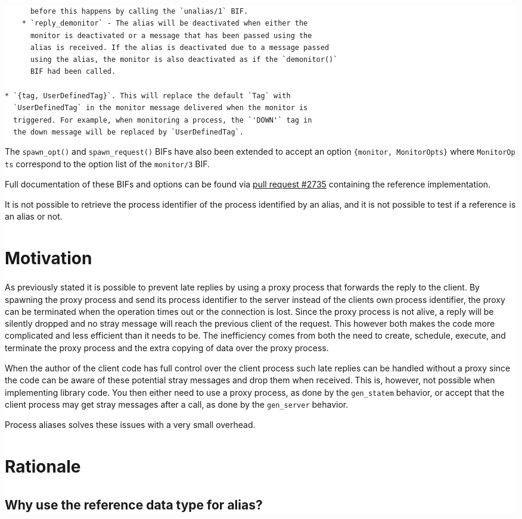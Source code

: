           before this happens by calling the `unalias/1` BIF.
        * `reply_demonitor` - The alias will be deactivated when either the
          monitor is deactivated or a message that has been passed using the
          alias is received. If the alias is deactivated due to a message passed
          using the alias, the monitor is also deactivated as if the `demonitor()`
          BIF had been called.

    * `{tag, UserDefinedTag}`. This will replace the default `Tag` with
      `UserDefinedTag` in the monitor message delivered when the monitor is
      triggered. For example, when monitoring a process, the `'DOWN'` tag in
      the down message will be replaced by `UserDefinedTag`. 

The `spawn_opt()` and `spawn_request()` BIFs have also been extended to
accept an option `{monitor, MonitorOpts}` where `MonitorOpts` correspond to
the option list of the `monitor/3` BIF.

Full documentation of these BIFs and options can be found via
[pull request #2735](https://github.com/erlang/otp/pull/2735)
containing the reference implementation.

It is not possible to retrieve the process identifier of the process
identified by an alias, and it is not possible to test if a reference is an
alias or not.


Motivation
==========

As previously stated it is possible to prevent late replies by using a
proxy process that forwards the reply to the client. By spawning the proxy
process and send its process identifier to the server instead of the
clients own process identifier, the proxy can be terminated when the
operation times out or the connection is lost. Since the proxy process
is not alive, a reply will be silently dropped and no stray message
will reach the previous client of the request. This however both makes
the code more complicated and less efficient than it needs to be. The
inefficiency comes from both the need to create, schedule, execute, and
terminate the proxy process and the extra copying of data over the proxy
process.

When the author of the client code has full control over the client process
such late replies can be handled without a proxy since the code can be
aware of these potential stray messages and drop them when received. This
is, however, not possible when implementing library code. You then either
need to use a proxy process, as done by the `gen_statem` behavior, or
accept that the client process may get stray messages after a call, as
done by the `gen_server` behavior.

Process aliases solves these issues with a very small overhead.


Rationale
=========

Why use the reference data type for alias?
------------------------------------------
